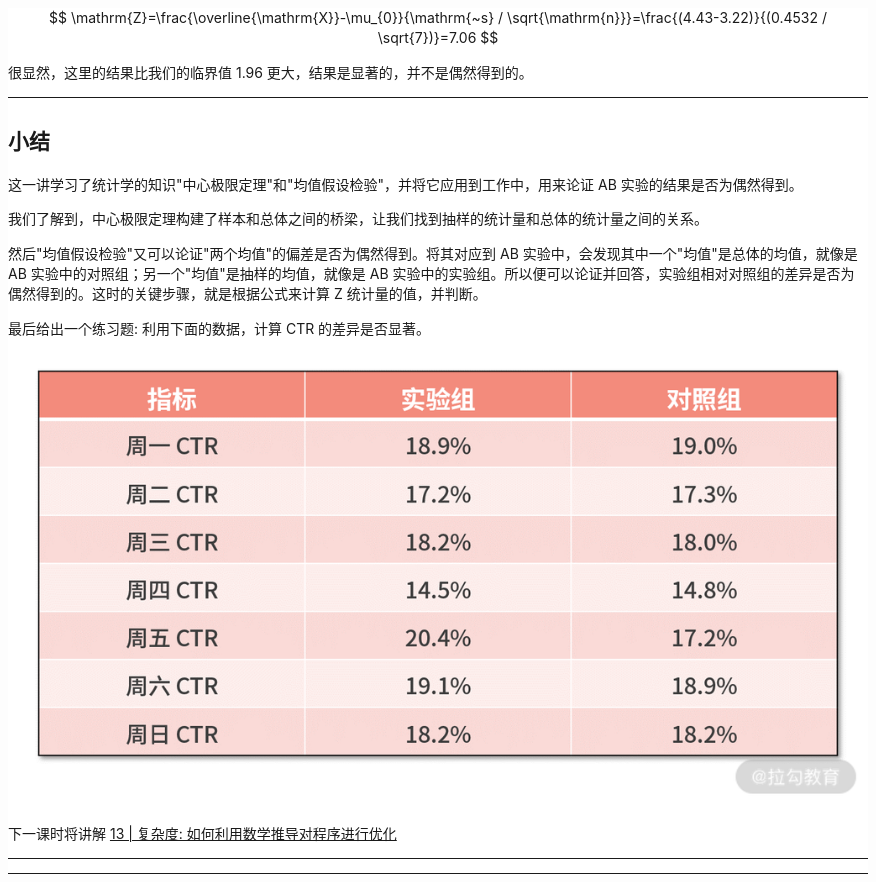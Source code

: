 $$ \mathrm{Z}=\frac{\overline{\mathrm{X}}-\mu_{0}}{\mathrm{~s} / \sqrt{\mathrm{n}}}=\frac{(4.43-3.22)}{(0.4532 /
\sqrt{7})}=7.06 $$

很显然，这里的结果比我们的临界值 1.96 更大，结果是显著的，并不是偶然得到的。

---

## 小结

这一讲学习了统计学的知识"中心极限定理"和"均值假设检验"，并将它应用到工作中，用来论证 AB 实验的结果是否为偶然得到。

我们了解到，中心极限定理构建了样本和总体之间的桥梁，让我们找到抽样的统计量和总体的统计量之间的关系。

然后"均值假设检验"又可以论证"两个均值"的偏差是否为偶然得到。将其对应到 AB 实验中，会发现其中一个"均值"是总体的均值，就像是 AB 实验中的对照组；另一个"均值"是抽样的均值，就像是 AB
实验中的实验组。所以便可以论证并回答，实验组相对对照组的差异是否为偶然得到的。这时的关键步骤，就是根据公式来计算 Z 统计量的值，并判断。

最后给出一个练习题: 利用下面的数据，计算 CTR 的差异是否显著。

![](../../images/module_2/12_5.png)

下一课时将讲解 [13 | 复杂度: 如何利用数学推导对程序进行优化](../module_3/lecture_13.md)

---
---

